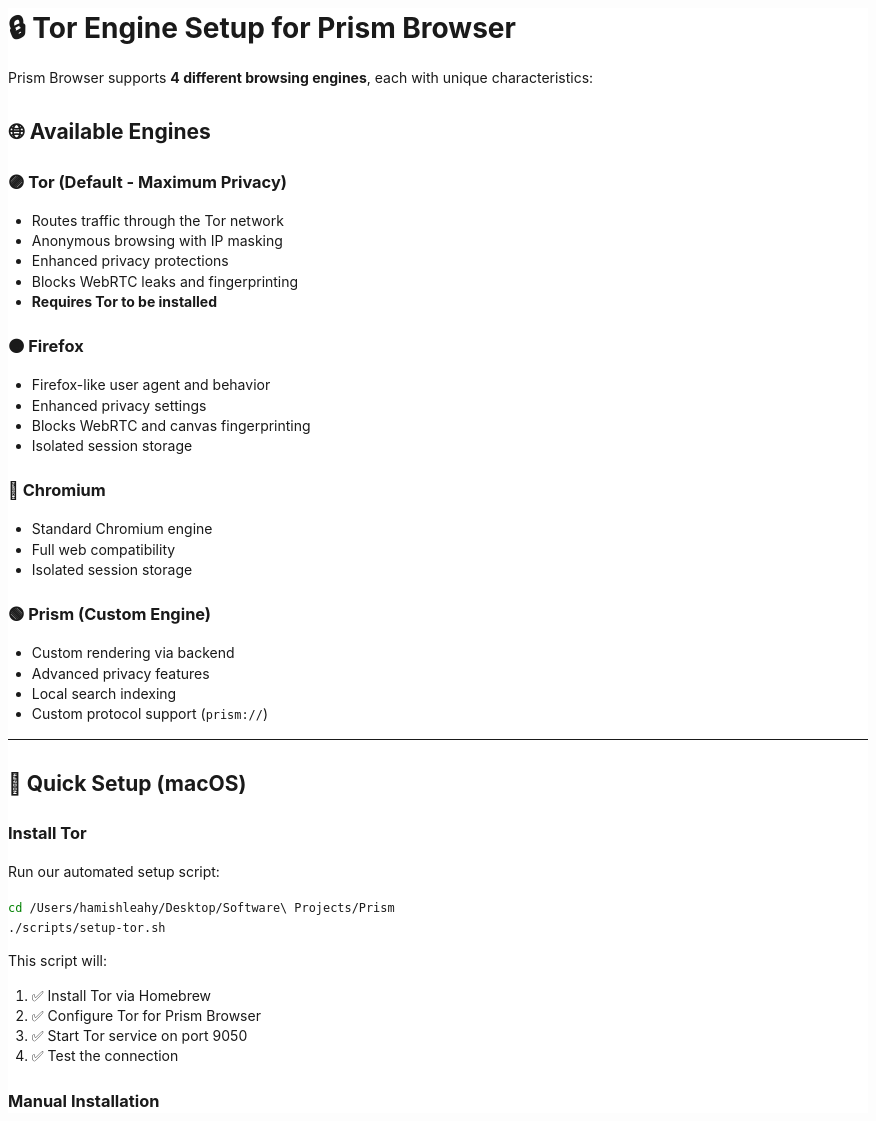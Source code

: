 # 🔒 Tor Engine Setup for Prism Browser

Prism Browser supports **4 different browsing engines**, each with unique characteristics:

## 🌐 Available Engines

### 🟣 **Tor** (Default - Maximum Privacy)
- Routes traffic through the Tor network
- Anonymous browsing with IP masking
- Enhanced privacy protections
- Blocks WebRTC leaks and fingerprinting
- **Requires Tor to be installed**

### 🟠 **Firefox** 
- Firefox-like user agent and behavior
- Enhanced privacy settings
- Blocks WebRTC and canvas fingerprinting
- Isolated session storage

### 🔵 **Chromium**
- Standard Chromium engine
- Full web compatibility
- Isolated session storage

### 🟢 **Prism** (Custom Engine)
- Custom rendering via backend
- Advanced privacy features
- Local search indexing
- Custom protocol support (`prism://`)

---

## 🚀 Quick Setup (macOS)

### Install Tor

Run our automated setup script:

```bash
cd /Users/hamishleahy/Desktop/Software\ Projects/Prism
./scripts/setup-tor.sh
```

This script will:
1. ✅ Install Tor via Homebrew
2. ✅ Configure Tor for Prism Browser
3. ✅ Start Tor service on port 9050
4. ✅ Test the connection

### Manual Installation
